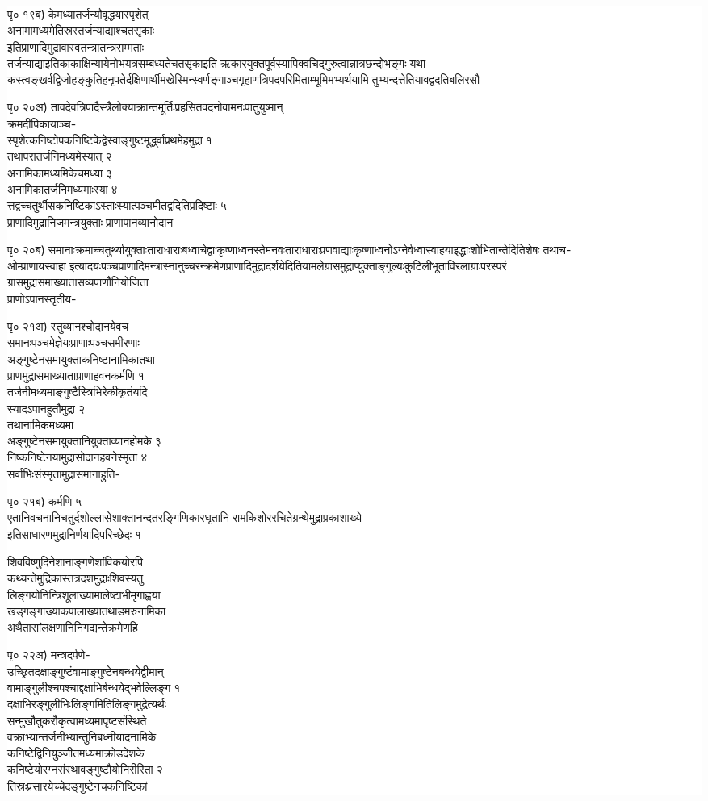 पृ० १९ब) केमध्यातर्जन्यौवृद्धयास्पृशेत्   
अनामामध्यमेतिस्रस्तर्जन्याद्याश्चतसृकाः   
इतिप्राणादिमुद्रावास्वतन्त्रातन्त्रसम्मताः   
तर्जन्याद्याइतिकाकाक्षिन्यायेनोभयत्रसम्बध्यतेचतसृकाइति ऋकारयुक्तपूर्वस्यापिक्वचिद्गुरुत्वान्नात्रछन्दोभङ्गः यथा कस्त्वङ्खर्वद्विजोहङ्कुतिहनृपतेर्दक्षिणार्थीमखेस्मिन्स्वर्णङ्गाञ्चगृहाणत्रिपदपरिमिताम्भूमिमभ्यर्थयामि तुभ्यन्दत्तेतियावद्वदतिबलिरसौ  
  
पृ० २०अ) तावदेवत्रिपादैस्त्रैलोक्याक्रान्तमूर्तिःप्रहसितवदनोवामनःपातुयुष्मान्   
क्रमदीपिकायाञ्च-  
स्पृशेत्कनिष्टोपकनिष्टिकेद्वेस्वाङ्गुष्टमूर्द्ध्वाप्रथमेहमुद्रा १   
तथापरातर्जनिमध्यमेस्यात् २   
अनामिकामध्यमिकेचमध्या ३   
अनामिकातर्जनिमध्यमाःस्या ४   
त्तद्वच्चतुर्थीसकनिष्टिकाऽस्ताःस्यात्पञ्चमीतद्वदितिप्रदिष्टाः ५   
प्राणादिमुद्रानिजमन्त्रयुक्ताः प्राणापानव्यानोदान  
  
पृ० २०ब) समानाःक्रमाच्चतुर्थ्यायुक्ताःताराधाराःबध्वाचेद्वाःकृष्णाध्वनस्तेमनवःताराधाराःप्रणवाद्याःकृष्णाध्वनोऽग्नेर्वध्वास्वाहयाइद्धाःशोभितान्तेदितिशेषः तथाच-  
ओम्प्राणायस्वाहा इत्यादयःपञ्चप्राणादिमन्त्रास्नानुच्चरन्क्रमेणप्राणादिमुद्रादर्शयेदितियामलेग्रासमुद्राप्युक्ताङ्गुल्यःकुटिलीभूताविरलाग्राःपरस्परं   
ग्रासमुद्रासमाख्यातासव्यपाणौनियोजिता   
प्राणोऽपानस्तृतीय-  
  
पृ० २१अ) स्तुव्यानश्चोदानयेवच   
समानःपञ्चमेज्ञेयःप्राणाःपञ्चसमीरणाः   
अङ्गुष्टेनसमायुक्ताकनिष्टानामिकातथा   
प्राणमुद्रासमाख्याताप्राणाहवनकर्मणि १   
तर्जनीमध्यमाङ्गुष्टैस्त्रिभिरेकीकृतंयदि   
स्यादऽपानहुतौमुद्रा २   
तथानामिकमध्यमा  
अङ्गुष्टेनसमायुक्तानियुक्ताव्यानहोमके ३   
निष्कनिष्टेनयामुद्रासोदानहवनेस्मृता ४   
सर्वाभिःसंस्मृतामुद्रासमानाहुति-  
  
पृ० २१ब) कर्मणि ५   
एतानिवचनानिचतुर्दशोल्लासेशाक्तानन्दतरङ्गिणिकारधृतानि रामकिशोररचितेग्रन्थेमुद्राप्रकाशाख्ये   
इतिसाधारणमुद्रानिर्णयादिपरिच्छेदः १   
  
शिवविष्णुदिनेशानाङ्गणेशांविकयोरपि   
कथ्यन्तेमुद्रिकास्तत्रदशमुद्राःशिवस्यतु   
लिङ्गयोनिन्त्रिशूलाख्यामालेष्टाभीमृगाह्वया   
खड्गङ्गाख्याकपालाख्यातथाडमरुनामिका   
अथैतासांलक्षणानिनिगद्यन्तेक्रमेणहि   
  
पृ० २२अ) मन्त्रदर्पणे-  
उच्छ्रितदक्षाङ्गुष्टंवामाङ्गुष्टेनबन्धयेद्वीमान्   
वामाङ्गुलीश्चपश्चाद्दक्षाभिर्बन्धयेद्भवेल्लिङ्ग १   
दक्षाभिरङ्गुलीभिःलिङ्गमितिलिङ्गमुद्रेत्यर्थः   
सन्मुखौतुकरौकृत्वामध्यमापृष्टसंस्थिते   
वक्राभ्यान्तर्जनीभ्यान्तुनिबध्नीयादनामिके   
कनिष्टेद्विनियुञ्जीतमध्यमाक्रोडदेशके   
कनिष्टेयोरग्नसंस्थावङ्गुष्टौयोनिरीरिता २   
तिस्रःप्रसारयेच्चेदङ्गुष्टेनचकनिष्टिकां   
  